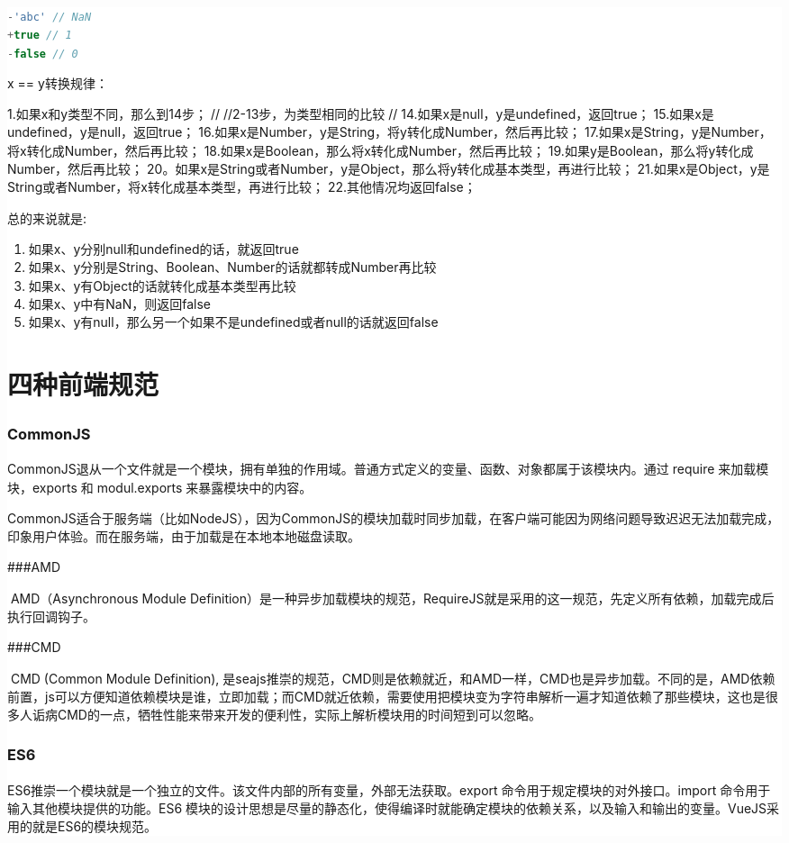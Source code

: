 ```javascript
-'abc' // NaN
+true // 1
-false // 0
```

x == y转换规律：

1.如果x和y类型不同，那么到14步；
//
//2-13步，为类型相同的比较
//
14.如果x是null，y是undefined，返回true；
15.如果x是undefined，y是null，返回true；
16.如果x是Number，y是String，将y转化成Number，然后再比较；
17.如果x是String，y是Number，将x转化成Number，然后再比较；
18.如果x是Boolean，那么将x转化成Number，然后再比较；
19.如果y是Boolean，那么将y转化成Number，然后再比较；
20。如果x是String或者Number，y是Object，那么将y转化成基本类型，再进行比较；
21.如果x是Object，y是String或者Number，将x转化成基本类型，再进行比较；
22.其他情况均返回false；

总的来说就是:

1. 如果x、y分别null和undefined的话，就返回true
2. 如果x、y分别是String、Boolean、Number的话就都转成Number再比较
3. 如果x、y有Object的话就转化成基本类型再比较
4. 如果x、y中有NaN，则返回false
5. 如果x、y有null，那么另一个如果不是undefined或者null的话就返回false



# 四种前端规范

### CommonJS

​	CommonJS退从一个文件就是一个模块，拥有单独的作用域。普通方式定义的变量、函数、对象都属于该模块内。通过 require 来加载模块，exports 和 modul.exports 来暴露模块中的内容。

​	CommonJS适合于服务端（比如NodeJS），因为CommonJS的模块加载时同步加载，在客户端可能因为网络问题导致迟迟无法加载完成，印象用户体验。而在服务端，由于加载是在本地本地磁盘读取。



###AMD

​	AMD（Asynchronous Module Definition）是一种异步加载模块的规范，RequireJS就是采用的这一规范，先定义所有依赖，加载完成后执行回调钩子。



###CMD

​	CMD (Common Module Definition), 是seajs推崇的规范，CMD则是依赖就近，和AMD一样，CMD也是异步加载。不同的是，AMD依赖前置，js可以方便知道依赖模块是谁，立即加载；而CMD就近依赖，需要使用把模块变为字符串解析一遍才知道依赖了那些模块，这也是很多人诟病CMD的一点，牺牲性能来带来开发的便利性，实际上解析模块用的时间短到可以忽略。 



### ES6

​	ES6推崇一个模块就是一个独立的文件。该文件内部的所有变量，外部无法获取。export 命令用于规定模块的对外接口。import 命令用于输入其他模块提供的功能。ES6 模块的设计思想是尽量的静态化，使得编译时就能确定模块的依赖关系，以及输入和输出的变量。VueJS采用的就是ES6的模块规范。